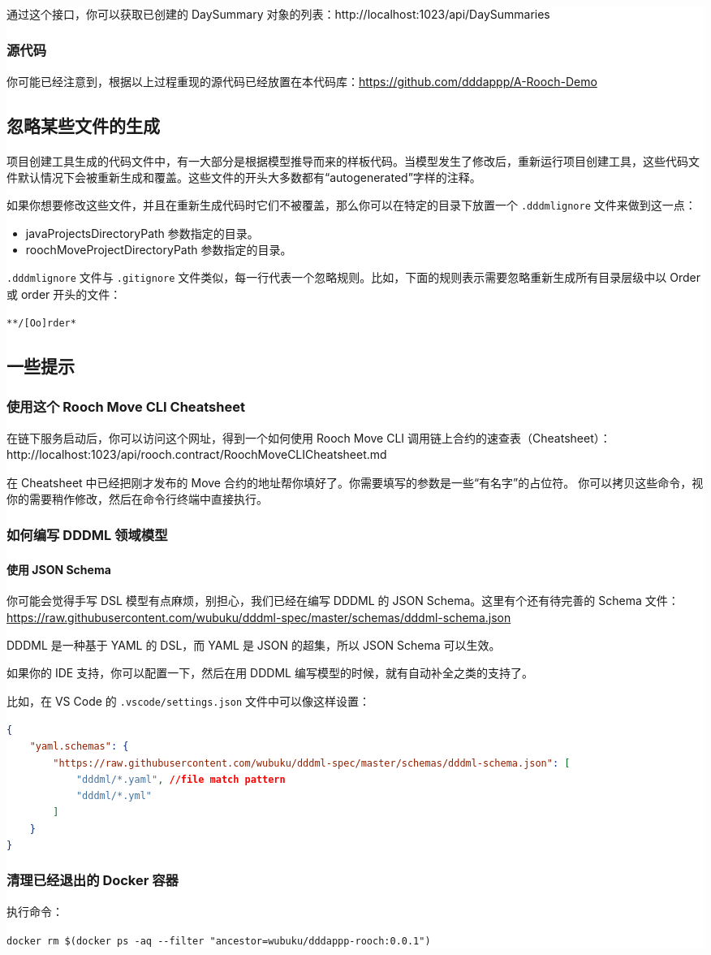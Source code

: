 通过这个接口，你可以获取已创建的 DaySummary 对象的列表：http://localhost:1023/api/DaySummaries


### 源代码

你可能已经注意到，根据以上过程重现的源代码已经放置在本代码库：https://github.com/dddappp/A-Rooch-Demo

## 忽略某些文件的生成

项目创建工具生成的代码文件中，有一大部分是根据模型推导而来的样板代码。当模型发生了修改后，重新运行项目创建工具，这些代码文件默认情况下会被重新生成和覆盖。这些文件的开头大多数都有“autogenerated”字样的注释。

如果你想要修改这些文件，并且在重新生成代码时它们不被覆盖，那么你可以在特定的目录下放置一个 `.dddmlignore` 文件来做到这一点：

* javaProjectsDirectoryPath 参数指定的目录。
* roochMoveProjectDirectoryPath 参数指定的目录。

`.dddmlignore` 文件与 `.gitignore` 文件类似，每一行代表一个忽略规则。比如，下面的规则表示需要忽略重新生成所有目录层级中以 Order 或 order 开头的文件：

```text
**/[Oo]rder*
```

## 一些提示

### 使用这个 Rooch Move CLI Cheatsheet

在链下服务启动后，你可以访问这个网址，得到一个如何使用 Rooch Move CLI 调用链上合约的速查表（Cheatsheet）：http://localhost:1023/api/rooch.contract/RoochMoveCLICheatsheet.md

在 Cheatsheet 中已经把刚才发布的 Move 合约的地址帮你填好了。你需要填写的参数是一些“有名字”的占位符。 你可以拷贝这些命令，视你的需要稍作修改，然后在命令行终端中直接执行。

### 如何编写 DDDML 领域模型

#### 使用 JSON Schema

你可能会觉得手写 DSL 模型有点麻烦，别担心，我们已经在编写 DDDML 的 JSON Schema。这里有个还有待完善的 Schema 文件：https://raw.githubusercontent.com/wubuku/dddml-spec/master/schemas/dddml-schema.json

DDDML 是一种基于 YAML 的 DSL，而 YAML 是 JSON 的超集，所以 JSON Schema 可以生效。

如果你的 IDE 支持，你可以配置一下，然后在用 DDDML 编写模型的时候，就有自动补全之类的支持了。

比如，在 VS Code 的 `.vscode/settings.json` 文件中可以像这样设置：

```json
{
    "yaml.schemas": {
        "https://raw.githubusercontent.com/wubuku/dddml-spec/master/schemas/dddml-schema.json": [
            "dddml/*.yaml", //file match pattern
            "dddml/*.yml"
        ]
    }
}
```

### 清理已经退出的 Docker 容器

执行命令：

```shell
docker rm $(docker ps -aq --filter "ancestor=wubuku/dddappp-rooch:0.0.1")
```

